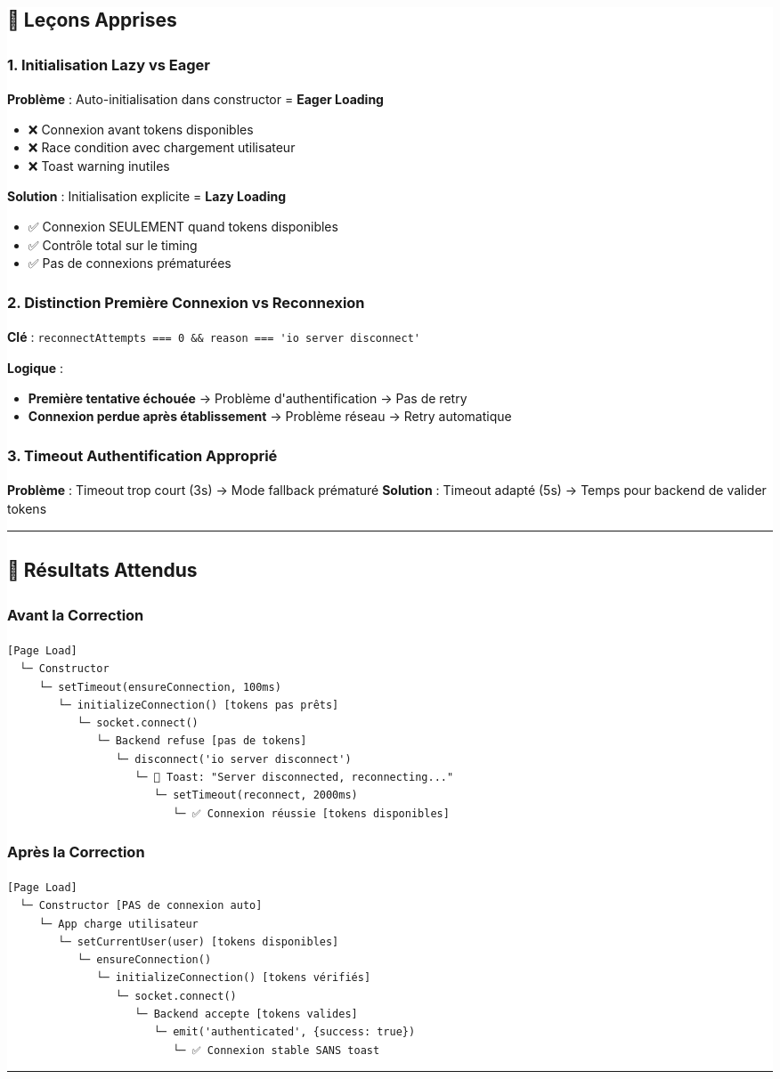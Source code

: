 
## 📝 Leçons Apprises

### 1. Initialisation Lazy vs Eager
**Problème** : Auto-initialisation dans constructor = **Eager Loading**
- ❌ Connexion avant tokens disponibles
- ❌ Race condition avec chargement utilisateur
- ❌ Toast warning inutiles

**Solution** : Initialisation explicite = **Lazy Loading**
- ✅ Connexion SEULEMENT quand tokens disponibles
- ✅ Contrôle total sur le timing
- ✅ Pas de connexions prématurées

### 2. Distinction Première Connexion vs Reconnexion
**Clé** : `reconnectAttempts === 0 && reason === 'io server disconnect'`

**Logique** :
- **Première tentative échouée** → Problème d'authentification → Pas de retry
- **Connexion perdue après établissement** → Problème réseau → Retry automatique

### 3. Timeout Authentification Approprié
**Problème** : Timeout trop court (3s) → Mode fallback prématuré
**Solution** : Timeout adapté (5s) → Temps pour backend de valider tokens

---

## 🎯 Résultats Attendus

### Avant la Correction
```
[Page Load]
  └─ Constructor
     └─ setTimeout(ensureConnection, 100ms)
        └─ initializeConnection() [tokens pas prêts]
           └─ socket.connect()
              └─ Backend refuse [pas de tokens]
                 └─ disconnect('io server disconnect')
                    └─ 🔴 Toast: "Server disconnected, reconnecting..."
                       └─ setTimeout(reconnect, 2000ms)
                          └─ ✅ Connexion réussie [tokens disponibles]
```

### Après la Correction
```
[Page Load]
  └─ Constructor [PAS de connexion auto]
     └─ App charge utilisateur
        └─ setCurrentUser(user) [tokens disponibles]
           └─ ensureConnection()
              └─ initializeConnection() [tokens vérifiés]
                 └─ socket.connect()
                    └─ Backend accepte [tokens valides]
                       └─ emit('authenticated', {success: true})
                          └─ ✅ Connexion stable SANS toast
```

---